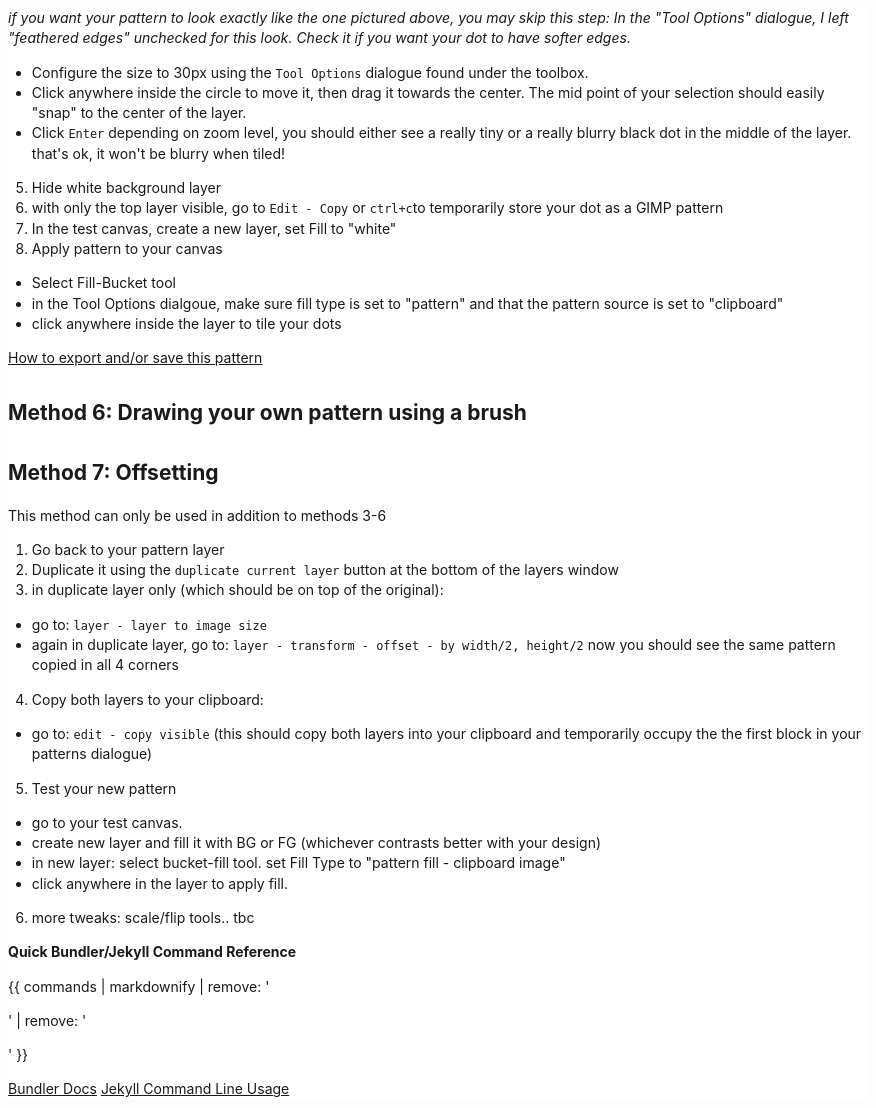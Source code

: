   *if you want your pattern to look exactly like the one pictured above, you may skip this step: In the "Tool Options" dialogue, I left "feathered edges" unchecked for this look. Check it if you want your dot to have softer edges.*

  - Configure the size to 30px using the `Tool Options` dialogue found under the toolbox.
  - Click anywhere inside the circle to move it, then drag it towards the center. The mid point of your selection should easily "snap" to the center of the layer.
  - Click `Enter` depending on zoom level, you should either see a really tiny or a really blurry black dot in the middle of the layer. that's ok, it won't be blurry when tiled!
5. Hide white background layer
6. with only the top layer visible, go to `Edit - Copy` or `ctrl+c`to temporarily store your dot as a GIMP pattern
7. In the test canvas, create a new layer, set Fill to "white"
8. Apply pattern to your canvas
  - Select Fill-Bucket tool
  - in the Tool Options dialgoue, make sure fill type is set to "pattern" and that the pattern source is set to "clipboard"
  - click anywhere inside the layer to tile your dots

[How to export and/or save this pattern](/articles/2021/03/26/making-with-gimp-part-one/#savingexporting-your-patterns)


## Method 6: Drawing your own pattern using a brush


## Method 7: Offsetting

This method can only be used in addition to methods 3-6

1. Go back to your pattern layer
2. Duplicate it using the `duplicate current layer` button at the bottom of the layers window
3. in duplicate layer only (which should be on top of the original): 
  - go to: `layer - layer to image size`
  - again in duplicate layer, go to: `layer - transform - offset - by width/2, height/2` now you should see the same pattern copied in all 4 corners
4. Copy both layers to your clipboard:
  - go to: `edit - copy visible` (this should copy both layers into your clipboard and temporarily occupy the the first block in your patterns dialogue)
5. Test your new pattern
  - go to your test canvas.
  - create new layer and fill it with BG or FG (whichever contrasts better with your design)
  - in new layer: select bucket-fill tool. set Fill Type to "pattern fill - clipboard image"
  - click anywhere in the layer to apply fill. 
6. more tweaks: scale/flip tools.. tbc







<div class="card">
  <div class="card-header">
      <h4 id="quick-bundler-jekyll-command-reference" style="margin:0px;">Quick Bundler/Jekyll Command Reference</h4>
    </div>
    <div class="card-body">
    <p style="margin-bottom:1rem;" class="card-text">
 {{ commands | markdownify | remove: '<p>' | remove: '</p>' }}
    </p>
    <a href="https://bundler.io/docs.html" target="_blank" class="card-link">Bundler Docs</a>
    <a href="https://jekyllrb.com/docs/usage/" target="_blank" class="card-link">Jekyll Command Line Usage</a>
  </div>
</div>
